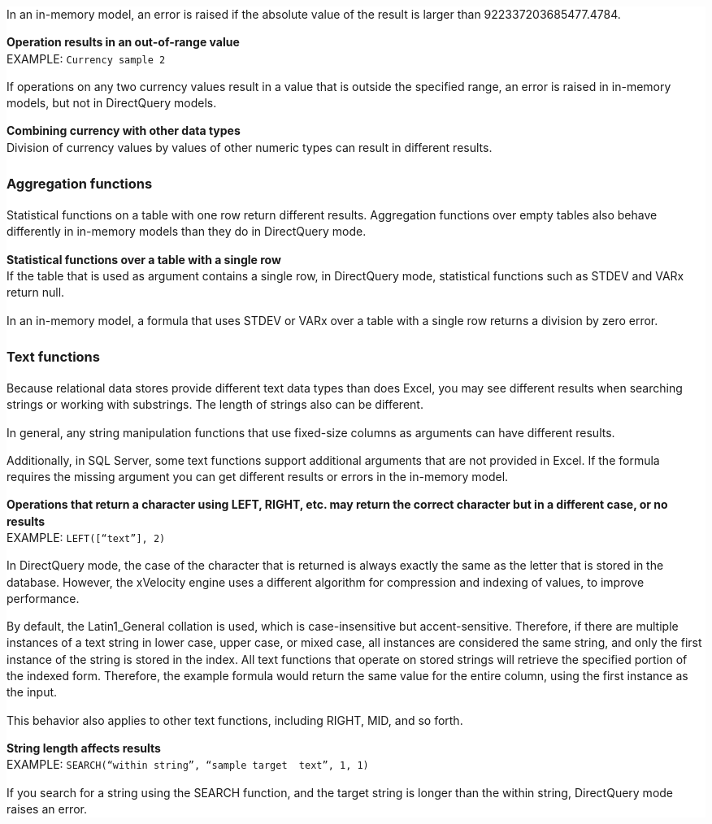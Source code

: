 In an in\-memory model, an error is raised if the absolute value of the result is larger than 922337203685477.4784.  
  
**Operation results in an out\-of\-range value**  
EXAMPLE: `Currency sample 2`  
  
If operations on any two currency values result in a value that is outside the specified range, an error is raised in in\-memory models, but not in DirectQuery models.  
  
**Combining currency with other data types**  
Division of currency values by values of other numeric types can result in different results.  
  
### <a name="bkmk_Aggregations"></a>Aggregation functions  
Statistical functions on a table with one row return different results. Aggregation functions over empty tables also behave differently in in\-memory models than they do in DirectQuery mode.  
  
**Statistical functions over a table with a single row**  
If the table that is used as argument contains a single row, in DirectQuery mode, statistical functions such as STDEV and VARx return null.  
  
In an in\-memory model, a formula that uses STDEV or VARx over a table with a single row returns a division by zero error.  
  
### <a name="bkmk_Text"></a>Text functions  
Because relational data stores provide different text data types than does Excel, you may see different results when searching strings or working with substrings. The length of strings also can be different.  
  
In general, any string manipulation functions that use fixed\-size columns as arguments can have different results.  
  
Additionally, in SQL Server, some text functions support additional arguments that are not provided in Excel. If the formula requires the missing argument you can get different results or errors in the in\-memory model.  
  
**Operations that return a character using LEFT, RIGHT, etc. may return the correct character but in a different case, or no results**  
EXAMPLE: `LEFT([“text”], 2)`  
  
In DirectQuery mode, the case of the character that is returned is always exactly the same as the letter that is stored in the database. However, the xVelocity engine uses a different algorithm for compression and indexing of values, to improve performance.  
  
By default, the Latin1\_General collation is used, which is case\-insensitive but accent\-sensitive. Therefore, if there are multiple instances of a text string in lower case, upper case, or mixed case, all instances are considered the same string, and only the first instance of the string is stored in the index. All text functions that operate on stored strings will retrieve the specified portion of the indexed form. Therefore, the example formula would return the same value for the entire column, using the first instance as the input.  
  
This behavior also applies to other text functions, including RIGHT, MID, and so forth.  
  
**String length affects results**  
EXAMPLE: `SEARCH(“within string”, “sample target  text”, 1, 1)`  
  
If you search for a string using the SEARCH function, and the target string is longer than the within string, DirectQuery mode raises an error.  
  